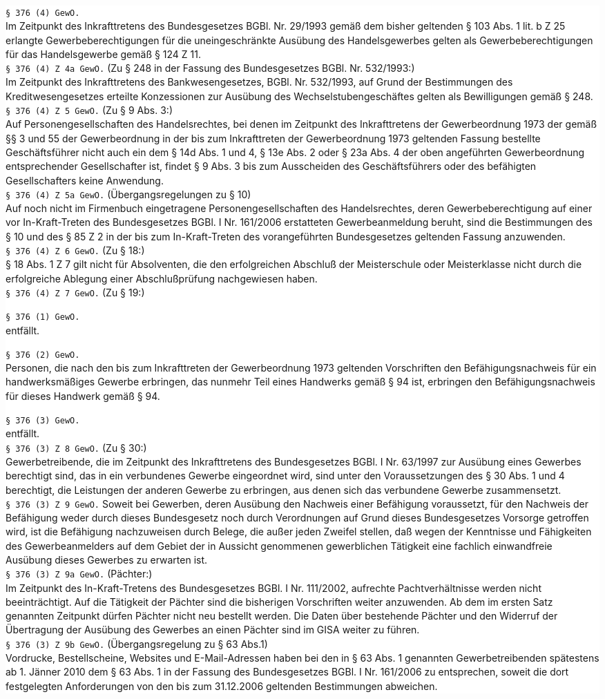 `§ 376 (4) GewO.`  
Im Zeitpunkt des Inkrafttretens des Bundesgesetzes BGBl. Nr. 29/1993 gemäß dem bisher geltenden § 103 Abs. 1 lit. b Z 25 erlangte Gewerbeberechtigungen für die uneingeschränkte Ausübung des Handelsgewerbes gelten als Gewerbeberechtigungen für das Handelsgewerbe gemäß § 124 Z 11.  
`§ 376 (4) Z 4a GewO.`
(Zu § 248 in der Fassung des Bundesgesetzes BGBl. Nr. 532/1993:)  
Im Zeitpunkt des Inkrafttretens des Bankwesengesetzes, BGBl. Nr. 532/1993, auf Grund der Bestimmungen des Kreditwesengesetzes erteilte Konzessionen zur Ausübung des Wechselstubengeschäftes gelten als Bewilligungen gemäß § 248.  
`§ 376 (4) Z 5 GewO.`
(Zu § 9 Abs. 3:)  
Auf Personengesellschaften des Handelsrechtes, bei denen im Zeitpunkt des Inkrafttretens der Gewerbeordnung 1973 der gemäß §§ 3 und 55 der Gewerbeordnung in der bis zum Inkrafttreten der Gewerbeordnung 1973 geltenden Fassung bestellte Geschäftsführer nicht auch ein dem § 14d Abs. 1 und 4, § 13e Abs. 2 oder § 23a Abs. 4 der oben angeführten Gewerbeordnung entsprechender Gesellschafter ist, findet § 9 Abs. 3 bis zum Ausscheiden des Geschäftsführers oder des befähigten Gesellschafters keine Anwendung.  
`§ 376 (4) Z 5a GewO.`
(Übergangsregelungen zu § 10)  
Auf noch nicht im Firmenbuch eingetragene Personengesellschaften des Handelsrechtes, deren Gewerbeberechtigung auf einer vor In-Kraft-Treten des Bundesgesetzes BGBl. I Nr. 161/2006 erstatteten Gewerbeanmeldung beruht, sind die Bestimmungen des § 10 und des § 85 Z 2 in der bis zum In-Kraft-Treten des vorangeführten Bundesgesetzes geltenden Fassung anzuwenden.  
`§ 376 (4) Z 6 GewO.`
(Zu § 18:)  
§ 18 Abs. 1 Z 7 gilt nicht für Absolventen, die den erfolgreichen Abschluß der Meisterschule oder Meisterklasse nicht durch die erfolgreiche Ablegung einer Abschlußprüfung nachgewiesen haben.  
`§ 376 (4) Z 7 GewO.`
(Zu § 19:)

`§ 376 (1) GewO.`  
entfällt.

`§ 376 (2) GewO.`  
Personen, die nach den bis zum Inkrafttreten der Gewerbeordnung 1973 geltenden Vorschriften den Befähigungsnachweis für ein handwerksmäßiges Gewerbe erbringen, das nunmehr Teil eines Handwerks gemäß § 94 ist, erbringen den Befähigungsnachweis für dieses Handwerk gemäß § 94.

`§ 376 (3) GewO.`  
entfällt.  
`§ 376 (3) Z 8 GewO.`
(Zu § 30:)  
Gewerbetreibende, die im Zeitpunkt des Inkrafttretens des Bundesgesetzes BGBl. I Nr. 63/1997 zur Ausübung eines Gewerbes berechtigt sind, das in ein verbundenes Gewerbe eingeordnet wird, sind unter den Voraussetzungen des § 30 Abs. 1 und 4 berechtigt, die Leistungen der anderen Gewerbe zu erbringen, aus denen sich das verbundene Gewerbe zusammensetzt.  
`§ 376 (3) Z 9 GewO.`
Soweit bei Gewerben, deren Ausübung den Nachweis einer Befähigung voraussetzt, für den Nachweis der Befähigung weder durch dieses Bundesgesetz noch durch Verordnungen auf Grund dieses Bundesgesetzes Vorsorge getroffen wird, ist die Befähigung nachzuweisen durch Belege, die außer jeden Zweifel stellen, daß wegen der Kenntnisse und Fähigkeiten des Gewerbeanmelders auf dem Gebiet der in Aussicht genommenen gewerblichen Tätigkeit eine fachlich einwandfreie Ausübung dieses Gewerbes zu erwarten ist.  
`§ 376 (3) Z 9a GewO.`
(Pächter:)  
Im Zeitpunkt des In-Kraft-Tretens des Bundesgesetzes BGBl. I Nr. 111/2002, aufrechte Pachtverhältnisse werden nicht beeinträchtigt. Auf die Tätigkeit der Pächter sind die bisherigen Vorschriften weiter anzuwenden. Ab dem im ersten Satz genannten Zeitpunkt dürfen Pächter nicht neu bestellt werden. Die Daten über bestehende Pächter und den Widerruf der Übertragung der Ausübung des Gewerbes an einen Pächter sind im GISA weiter zu führen.  
`§ 376 (3) Z 9b GewO.`
(Übergangsregelung zu § 63 Abs.1)  
Vordrucke, Bestellscheine, Websites und E-Mail-Adressen haben bei den in § 63 Abs. 1 genannten Gewerbetreibenden spätestens ab 1. Jänner 2010 dem § 63 Abs. 1 in der Fassung des Bundesgesetzes BGBl. I Nr. 161/2006 zu entsprechen, soweit die dort festgelegten Anforderungen von den bis zum 31.12.2006 geltenden Bestimmungen abweichen.  